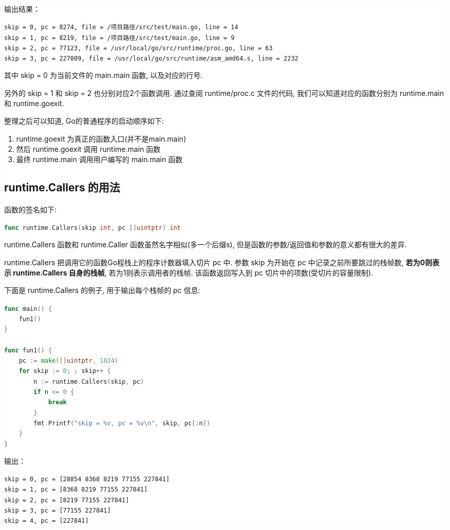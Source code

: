 输出结果：

```
skip = 0, pc = 8274, file = /项目路径/src/test/main.go, line = 14
skip = 1, pc = 8219, file = /项目路径/src/test/main.go, line = 9
skip = 2, pc = 77123, file = /usr/local/go/src/runtime/proc.go, line = 63
skip = 3, pc = 227809, file = /usr/local/go/src/runtime/asm_amd64.s, line = 2232
```

其中 skip = 0 为当前文件的 main.main 函数, 以及对应的行号.

另外的 skip = 1 和 skip = 2 也分别对应2个函数调用. 通过查阅 runtime/proc.c 文件的代码, 我们可以知道对应的函数分别为 runtime.main 和 runtime.goexit.

整理之后可以知道, Go的普通程序的启动顺序如下:

1. runtime.goexit 为真正的函数入口(并不是main.main)
2. 然后 runtime.goexit 调用 runtime.main 函数
3. 最终 runtime.main 调用用户编写的 main.main 函数


## runtime.Callers 的用法

函数的签名如下:

```go
func runtime.Callers(skip int, pc []uintptr) int
```

runtime.Callers 函数和 runtime.Caller 函数虽然名字相似(多一个后缀s), 但是函数的参数/返回值和参数的意义都有很大的差异.

runtime.Callers 把调用它的函数Go程栈上的程序计数器填入切片 pc 中. 参数 skip 为开始在 pc 中记录之前所要跳过的栈帧数, **若为0则表示 runtime.Callers 自身的栈帧**, 若为1则表示调用者的栈帧. 该函数返回写入到 pc 切片中的项数(受切片的容量限制).

下面是 runtime.Callers 的例子, 用于输出每个栈帧的 pc 信息:

```go
func main() {
	fun1()
}

func fun1() {
	pc := make([]uintptr, 1024)
	for skip := 0; ; skip++ {
		n := runtime.Callers(skip, pc)
		if n <= 0 {
			break
		}
		fmt.Printf("skip = %v, pc = %v\n", skip, pc[:n])
	}
}
```

输出：

```
skip = 0, pc = [28854 8368 8219 77155 227841]
skip = 1, pc = [8368 8219 77155 227841]
skip = 2, pc = [8219 77155 227841]
skip = 3, pc = [77155 227841]
skip = 4, pc = [227841]
```
